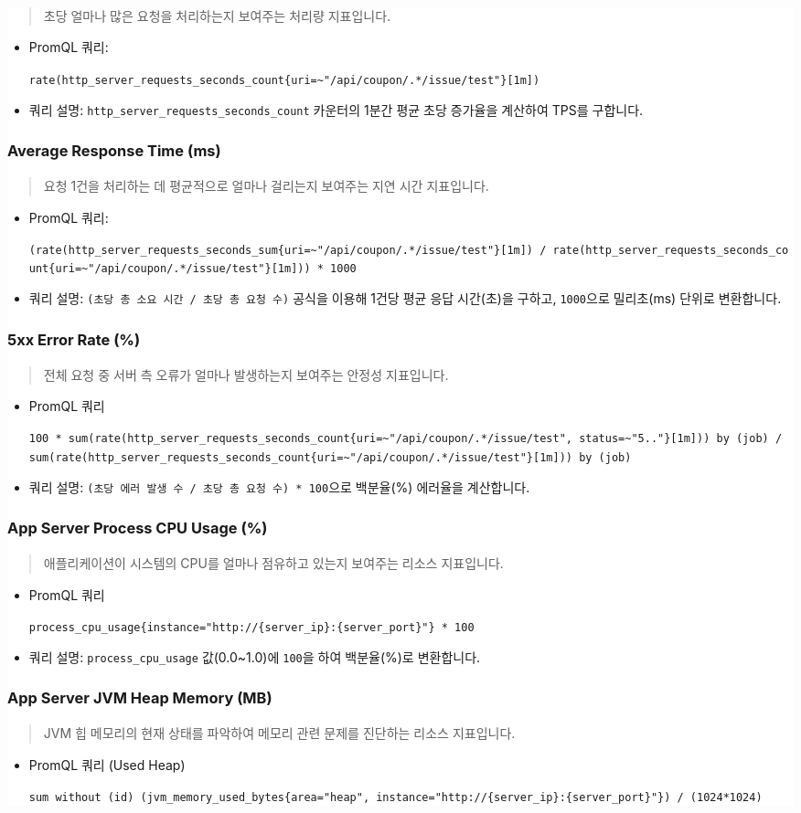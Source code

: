 > 초당 얼마나 많은 요청을 처리하는지 보여주는 처리량 지표입니다.

* PromQL 쿼리:

    ```
    rate(http_server_requests_seconds_count{uri=~"/api/coupon/.*/issue/test"}[1m])
    ```

* 쿼리 설명: `http_server_requests_seconds_count` 카운터의 1분간 평균 초당 증가율을 계산하여 TPS를 구합니다.

### Average Response Time (ms)

> 요청 1건을 처리하는 데 평균적으로 얼마나 걸리는지 보여주는 지연 시간 지표입니다.

* PromQL 쿼리:

    ```
    (rate(http_server_requests_seconds_sum{uri=~"/api/coupon/.*/issue/test"}[1m]) / rate(http_server_requests_seconds_count{uri=~"/api/coupon/.*/issue/test"}[1m])) * 1000
    ```

* 쿼리 설명: `(초당 총 소요 시간 / 초당 총 요청 수)` 공식을 이용해 1건당 평균 응답 시간(초)을 구하고, `1000`으로 밀리초(ms) 단위로 변환합니다.

### 5xx Error Rate (%)

> 전체 요청 중 서버 측 오류가 얼마나 발생하는지 보여주는 안정성 지표입니다.

* PromQL 쿼리

  ```
  100 * sum(rate(http_server_requests_seconds_count{uri=~"/api/coupon/.*/issue/test", status=~"5.."}[1m])) by (job) / sum(rate(http_server_requests_seconds_count{uri=~"/api/coupon/.*/issue/test"}[1m])) by (job)
  ```

* 쿼리 설명: `(초당 에러 발생 수 / 초당 총 요청 수) * 100`으로 백분율(%) 에러율을 계산합니다.

### App Server Process CPU Usage (%)

> 애플리케이션이 시스템의 CPU를 얼마나 점유하고 있는지 보여주는 리소스 지표입니다.

* PromQL 쿼리

  ```
  process_cpu_usage{instance="http://{server_ip}:{server_port}"} * 100
  ```

* 쿼리 설명: `process_cpu_usage` 값(0.0~1.0)에 `100`을 하여 백분율(%)로 변환합니다.

### App Server JVM Heap Memory (MB)

> JVM 힙 메모리의 현재 상태를 파악하여 메모리 관련 문제를 진단하는 리소스 지표입니다.

* PromQL 쿼리 (Used Heap)

    ```
    sum without (id) (jvm_memory_used_bytes{area="heap", instance="http://{server_ip}:{server_port}"}) / (1024*1024)
    ```
